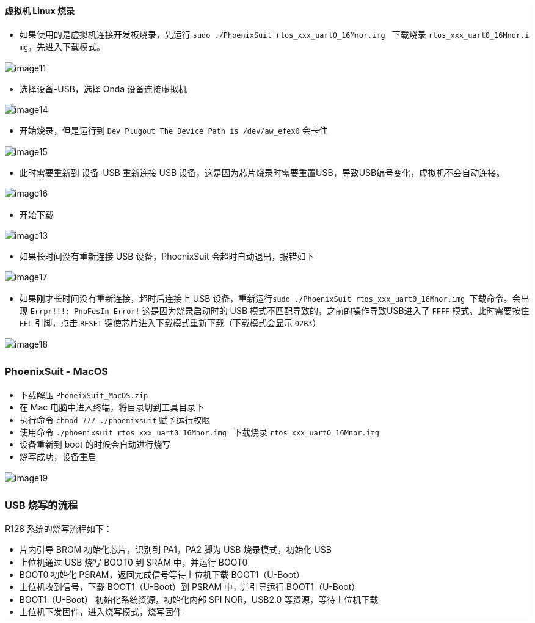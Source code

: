 #### 虚拟机 Linux 烧录

-  如果使用的是虚拟机连接开发板烧录，先运行 `sudo ./PhoenixSuit rtos_xxx_uart0_16Mnor.img ` 下载烧录 `rtos_xxx_uart0_16Mnor.img`，先进入下载模式。

![image11](http://photos.100ask.net/aw-r128-docs/quick-start/part2/chapter4/image11.png)

-  选择设备-USB，选择 Onda 设备连接虚拟机

![image14](http://photos.100ask.net/aw-r128-docs/quick-start/part2/chapter4/image14.png)

-  开始烧录，但是运行到 `Dev Plugout The Device Path is /dev/aw_efex0` 会卡住

![image15](http://photos.100ask.net/aw-r128-docs/quick-start/part2/chapter4/image15.png)

-  此时需要重新到 设备-USB 重新连接 USB 设备，这是因为芯片烧录时需要重置USB，导致USB编号变化，虚拟机不会自动连接。

![image16](http://photos.100ask.net/aw-r128-docs/quick-start/part2/chapter4/image16.png)

-  开始下载

![image13](http://photos.100ask.net/aw-r128-docs/quick-start/part2/chapter4/image13.png)

-  如果长时间没有重新连接 USB 设备，PhoenixSuit 会超时自动退出，报错如下

![image17](http://photos.100ask.net/aw-r128-docs/quick-start/part2/chapter4/image17.png)

-  如果刚才长时间没有重新连接，超时后连接上 USB 设备，重新运行`sudo ./PhoenixSuit rtos_xxx_uart0_16Mnor.img `下载命令。会出现 `Errpr!!!: PnpFesIn Error!` 这是因为烧录启动时的 USB 模式不匹配导致的，之前的操作导致USB进入了 `FFFF` 模式。此时需要按住 `FEL` 引脚，点击 `RESET` 键使芯片进入下载模式重新下载（下载模式会显示 `02B3`）

![image18](http://photos.100ask.net/aw-r128-docs/quick-start/part2/chapter4/image18.png)

### PhoenixSuit - MacOS

-  下载解压 `PhoneixSuit_MacOS.zip` 
-  在 Mac 电脑中进入终端，将目录切到工具目录下
-  执行命令 `chmod 777 ./phoenixsuit` 赋予运行权限
-  使用命令 `./phoenixsuit rtos_xxx_uart0_16Mnor.img ` 下载烧录 `rtos_xxx_uart0_16Mnor.img`
-  设备重新到 boot 的时候会自动进行烧写
-  烧写成功，设备重启

![image19](http://photos.100ask.net/aw-r128-docs/quick-start/part2/chapter4/image19.png)

### USB 烧写的流程

R128 系统的烧写流程如下：

-  片内引导 BROM 初始化芯片，识别到 PA1，PA2 脚为 USB 烧录模式，初始化 USB
-  上位机通过 USB 烧写 BOOT0 到 SRAM 中，并运行 BOOT0
-  BOOT0 初始化 PSRAM，返回完成信号等待上位机下载 BOOT1（U-Boot）
-  上位机收到信号，下载 BOOT1（U-Boot）到 PSRAM 中，并引导运行 BOOT1（U-Boot）
-  BOOT1（U-Boot） 初始化系统资源，初始化内部 SPI NOR，USB2.0 等资源，等待上位机下载
-  上位机下发固件，进入烧写模式，烧写固件
